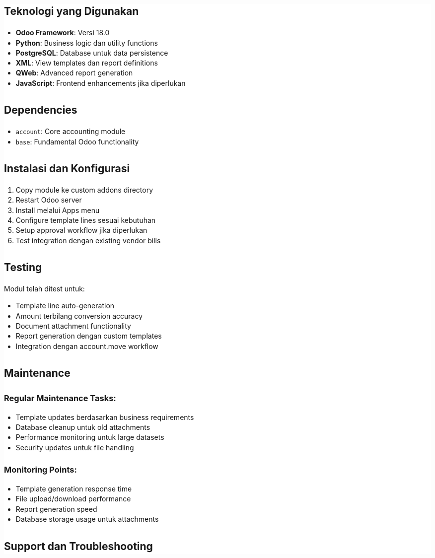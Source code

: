 ## Teknologi yang Digunakan

- **Odoo Framework**: Versi 18.0
- **Python**: Business logic dan utility functions
- **PostgreSQL**: Database untuk data persistence
- **XML**: View templates dan report definitions
- **QWeb**: Advanced report generation
- **JavaScript**: Frontend enhancements jika diperlukan

## Dependencies

- `account`: Core accounting module
- `base`: Fundamental Odoo functionality

## Instalasi dan Konfigurasi

1. Copy module ke custom addons directory
2. Restart Odoo server
3. Install melalui Apps menu
4. Configure template lines sesuai kebutuhan
5. Setup approval workflow jika diperlukan
6. Test integration dengan existing vendor bills

## Testing

Modul telah ditest untuk:

- Template line auto-generation
- Amount terbilang conversion accuracy
- Document attachment functionality
- Report generation dengan custom templates
- Integration dengan account.move workflow

## Maintenance

### Regular Maintenance Tasks:

- Template updates berdasarkan business requirements
- Database cleanup untuk old attachments
- Performance monitoring untuk large datasets
- Security updates untuk file handling

### Monitoring Points:

- Template generation response time
- File upload/download performance
- Report generation speed
- Database storage usage untuk attachments

## Support dan Troubleshooting
